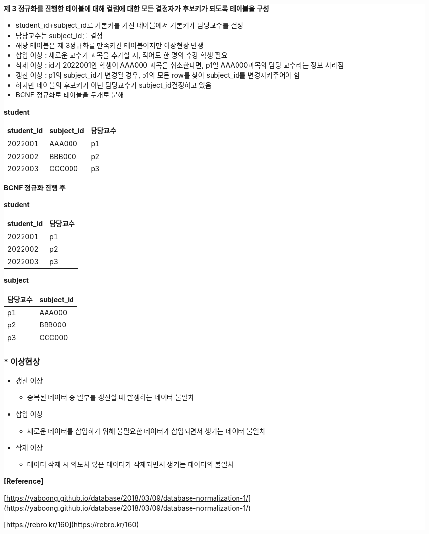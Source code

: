 **제 3 정규화를 진행한 테이블에 대해 컬럼에 대한 모든 결정자가 후보키가 되도록 테이블을 구성**

- student_id+subject_id로 기본키를 가진 테이블에서 기본키가 담당교수를 결정
- 담당교수는 subject_id를 결정
- 해당 테이블은 제 3정규화를 만족키신 테이블이지만 이상현상 발생
- 삽입 이상 : 새로운 교수가 과목을 추가할 시, 적어도 한 명의 수강 학생 필요
- 삭제 이상 : id가 2022001인 학생이 AAA000 과목을 취소한다면, p1일 AAA000과목의 담당 교수라는 정보 사라짐
- 갱신 이상 : p1의 subject_id가 변경될 경우, p1의 모든 row를 찾아 subject_id를 변경시켜주어야 함
- 하지만 테이블의 후보키가 아닌 담당교수가 subject_id결정하고 있음
- BCNF 정규화로 테이블을 두개로 분해

**student**

| student_id | subject_id | 담당교수 |
| --- | --- | --- |
| 2022001 | AAA000 | p1 |
| 2022002 | BBB000 | p2 |
| 2022003 | CCC000 | p3 |

**BCNF 정규화 진행 후**

**student**

| student_id | 담당교수 |
| --- | --- |
| 2022001 | p1 |
| 2022002 | p2 |
| 2022003 | p3 |

**subject**

| 담당교수 | subject_id |
| --- | --- |
| p1 | AAA000 |
| p2 | BBB000 |
| p3 | CCC000 |

### * 이상현상

- 갱신 이상
    - 중복된 데이터 중 일부를 갱신할 때 발생하는 데이터 불일치
    
- 삽입 이상
    - 새로운 데이터를 삽입하기 위해 불필요한 데이터가 삽입되면서 생기는 데이터 불일치
- 삭제 이상
    - 데이터 삭제 시 의도치 않은 데이터가 삭제되면서 생기는 데이터의 불일치
    

**[Reference]**

[https://yaboong.github.io/database/2018/03/09/database-normalization-1/](https://yaboong.github.io/database/2018/03/09/database-normalization-1/)

[https://rebro.kr/160](https://rebro.kr/160)
